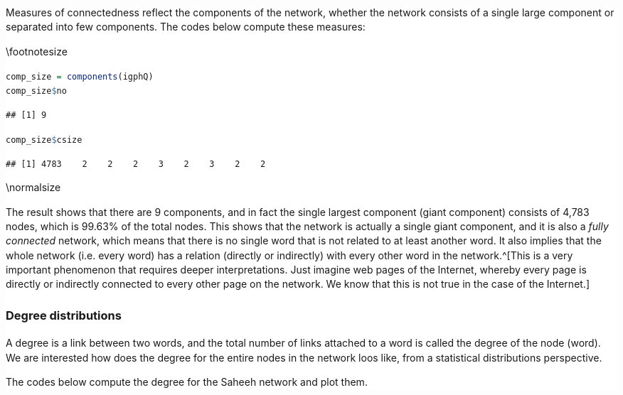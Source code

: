 Measures of connectedness reflect the components of the network, whether the network consists of a single large component or separated into few components. The codes below compute these measures:

\footnotesize

```r
comp_size = components(igphQ)
comp_size$no
```

```
## [1] 9
```

```r
comp_size$csize
```

```
## [1] 4783    2    2    2    3    2    3    2    2
```
\normalsize

The result shows that there are 9 components, and in fact the single largest component (giant component) consists of 4,783 nodes, which is 99.63% of the total nodes. This shows that the network is actually a single giant component, and it is also a _fully connected_ network, which means that there is no single word that is not related to at least another word. It also implies that the whole network (i.e. every word) has a relation (directly or indirectly) with every other word in the network.^[This is a very important phenomenon that requires deeper interpretations. Just imagine web pages of the Internet, whereby every page is directly or indirectly connected to every other page on the network. We know that this is not true in the case of the Internet.]

### Degree distributions

A degree is a link between two words, and the total number of links attached to a word is called the degree of the node (word). We are interested how does the degree for the entire nodes in the network loos like, from a statistical distributions perspective.

The codes below compute the degree for the Saheeh network and plot them.

<div class="figure" style="text-align: center">